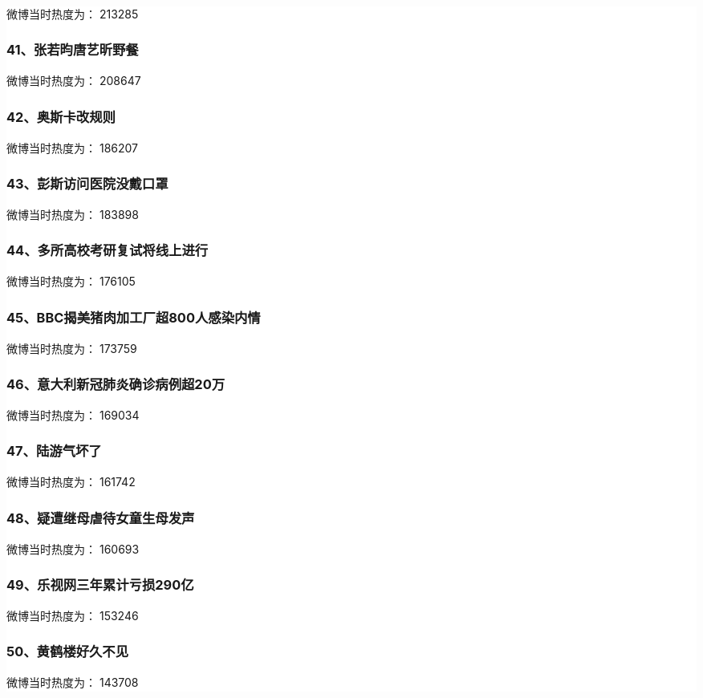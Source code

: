 微博当时热度为： 213285

### 41、张若昀唐艺昕野餐

微博当时热度为： 208647

### 42、奥斯卡改规则

微博当时热度为： 186207

### 43、彭斯访问医院没戴口罩

微博当时热度为： 183898

### 44、多所高校考研复试将线上进行

微博当时热度为： 176105

### 45、BBC揭美猪肉加工厂超800人感染内情

微博当时热度为： 173759

### 46、意大利新冠肺炎确诊病例超20万

微博当时热度为： 169034

### 47、陆游气坏了

微博当时热度为： 161742

### 48、疑遭继母虐待女童生母发声

微博当时热度为： 160693

### 49、乐视网三年累计亏损290亿

微博当时热度为： 153246

### 50、黄鹤楼好久不见

微博当时热度为： 143708

